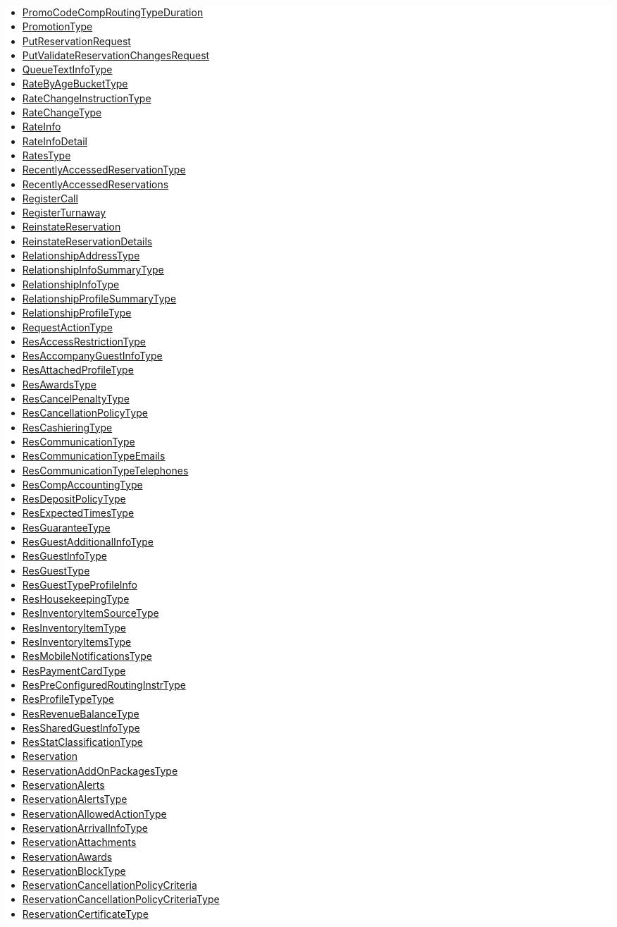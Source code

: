  - [PromoCodeCompRoutingTypeDuration](docs/PromoCodeCompRoutingTypeDuration.md)
 - [PromotionType](docs/PromotionType.md)
 - [PutReservationRequest](docs/PutReservationRequest.md)
 - [PutValidateReservationChangesRequest](docs/PutValidateReservationChangesRequest.md)
 - [QueueTextInfoType](docs/QueueTextInfoType.md)
 - [RateByAgeBucketType](docs/RateByAgeBucketType.md)
 - [RateChangeInstructionType](docs/RateChangeInstructionType.md)
 - [RateChangeType](docs/RateChangeType.md)
 - [RateInfo](docs/RateInfo.md)
 - [RateInfoDetail](docs/RateInfoDetail.md)
 - [RatesType](docs/RatesType.md)
 - [RecentlyAccessedReservationType](docs/RecentlyAccessedReservationType.md)
 - [RecentlyAccessedReservations](docs/RecentlyAccessedReservations.md)
 - [RegisterCall](docs/RegisterCall.md)
 - [RegisterTurnaway](docs/RegisterTurnaway.md)
 - [ReinstateReservation](docs/ReinstateReservation.md)
 - [ReinstateReservationDetails](docs/ReinstateReservationDetails.md)
 - [RelationshipAddressType](docs/RelationshipAddressType.md)
 - [RelationshipInfoSummaryType](docs/RelationshipInfoSummaryType.md)
 - [RelationshipInfoType](docs/RelationshipInfoType.md)
 - [RelationshipProfileSummaryType](docs/RelationshipProfileSummaryType.md)
 - [RelationshipProfileType](docs/RelationshipProfileType.md)
 - [RequestActionType](docs/RequestActionType.md)
 - [ResAccessRestrictionType](docs/ResAccessRestrictionType.md)
 - [ResAccompanyGuestInfoType](docs/ResAccompanyGuestInfoType.md)
 - [ResAttachedProfileType](docs/ResAttachedProfileType.md)
 - [ResAwardsType](docs/ResAwardsType.md)
 - [ResCancelPenaltyType](docs/ResCancelPenaltyType.md)
 - [ResCancellationPolicyType](docs/ResCancellationPolicyType.md)
 - [ResCashieringType](docs/ResCashieringType.md)
 - [ResCommunicationType](docs/ResCommunicationType.md)
 - [ResCommunicationTypeEmails](docs/ResCommunicationTypeEmails.md)
 - [ResCommunicationTypeTelephones](docs/ResCommunicationTypeTelephones.md)
 - [ResCompAccountingType](docs/ResCompAccountingType.md)
 - [ResDepositPolicyType](docs/ResDepositPolicyType.md)
 - [ResExpectedTimesType](docs/ResExpectedTimesType.md)
 - [ResGuaranteeType](docs/ResGuaranteeType.md)
 - [ResGuestAdditionalInfoType](docs/ResGuestAdditionalInfoType.md)
 - [ResGuestInfoType](docs/ResGuestInfoType.md)
 - [ResGuestType](docs/ResGuestType.md)
 - [ResGuestTypeProfileInfo](docs/ResGuestTypeProfileInfo.md)
 - [ResHousekeepingType](docs/ResHousekeepingType.md)
 - [ResInventoryItemSourceType](docs/ResInventoryItemSourceType.md)
 - [ResInventoryItemType](docs/ResInventoryItemType.md)
 - [ResInventoryItemsType](docs/ResInventoryItemsType.md)
 - [ResMobileNotificationsType](docs/ResMobileNotificationsType.md)
 - [ResPaymentCardType](docs/ResPaymentCardType.md)
 - [ResPreConfiguredRoutingInstrType](docs/ResPreConfiguredRoutingInstrType.md)
 - [ResProfileTypeType](docs/ResProfileTypeType.md)
 - [ResRevenueBalanceType](docs/ResRevenueBalanceType.md)
 - [ResSharedGuestInfoType](docs/ResSharedGuestInfoType.md)
 - [ResStatClassificationType](docs/ResStatClassificationType.md)
 - [Reservation](docs/Reservation.md)
 - [ReservationAddOnPackagesType](docs/ReservationAddOnPackagesType.md)
 - [ReservationAlerts](docs/ReservationAlerts.md)
 - [ReservationAlertsType](docs/ReservationAlertsType.md)
 - [ReservationAllowedActionType](docs/ReservationAllowedActionType.md)
 - [ReservationArrivalInfoType](docs/ReservationArrivalInfoType.md)
 - [ReservationAttachments](docs/ReservationAttachments.md)
 - [ReservationAwards](docs/ReservationAwards.md)
 - [ReservationBlockType](docs/ReservationBlockType.md)
 - [ReservationCancellationPolicyCriteria](docs/ReservationCancellationPolicyCriteria.md)
 - [ReservationCancellationPolicyCriteriaType](docs/ReservationCancellationPolicyCriteriaType.md)
 - [ReservationCertificateType](docs/ReservationCertificateType.md)